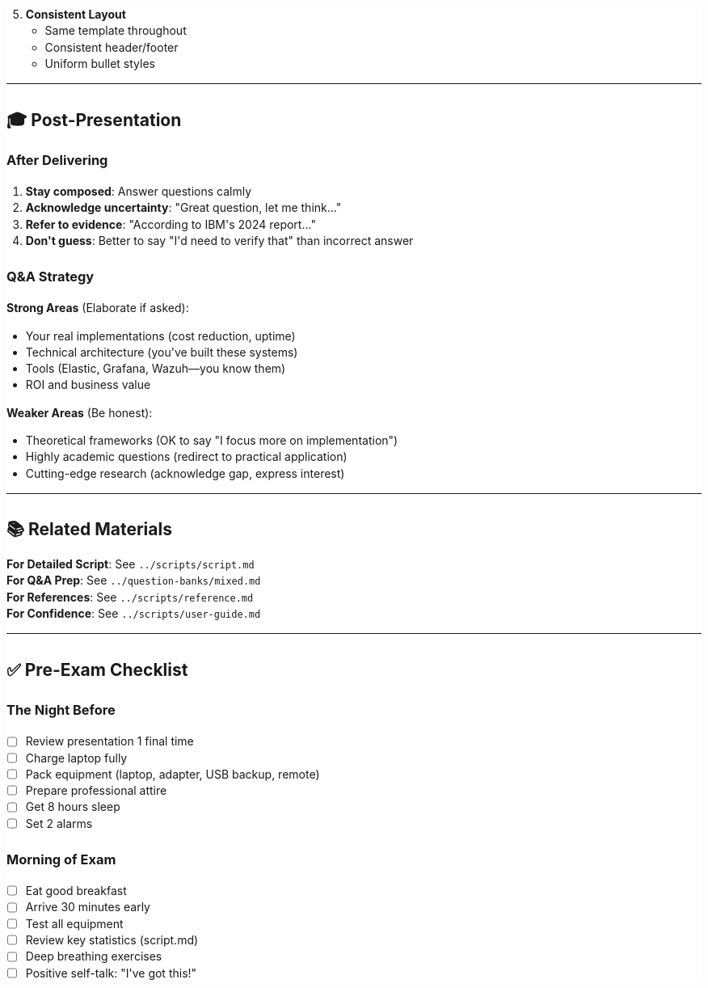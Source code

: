 5. **Consistent Layout**
   - Same template throughout
   - Consistent header/footer
   - Uniform bullet styles

---

## 🎓 Post-Presentation

### After Delivering

1. **Stay composed**: Answer questions calmly
2. **Acknowledge uncertainty**: "Great question, let me think..."
3. **Refer to evidence**: "According to IBM's 2024 report..."
4. **Don't guess**: Better to say "I'd need to verify that" than incorrect answer

### Q&A Strategy

**Strong Areas** (Elaborate if asked):
- Your real implementations (cost reduction, uptime)
- Technical architecture (you've built these systems)
- Tools (Elastic, Grafana, Wazuh—you know them)
- ROI and business value

**Weaker Areas** (Be honest):
- Theoretical frameworks (OK to say "I focus more on implementation")
- Highly academic questions (redirect to practical application)
- Cutting-edge research (acknowledge gap, express interest)

---

## 📚 Related Materials

**For Detailed Script**: See `../scripts/script.md`  
**For Q&A Prep**: See `../question-banks/mixed.md`  
**For References**: See `../scripts/reference.md`  
**For Confidence**: See `../scripts/user-guide.md`

---

## ✅ Pre-Exam Checklist

### The Night Before
- [ ] Review presentation 1 final time
- [ ] Charge laptop fully
- [ ] Pack equipment (laptop, adapter, USB backup, remote)
- [ ] Prepare professional attire
- [ ] Get 8 hours sleep
- [ ] Set 2 alarms

### Morning of Exam
- [ ] Eat good breakfast
- [ ] Arrive 30 minutes early
- [ ] Test all equipment
- [ ] Review key statistics (script.md)
- [ ] Deep breathing exercises
- [ ] Positive self-talk: "I've got this!"
